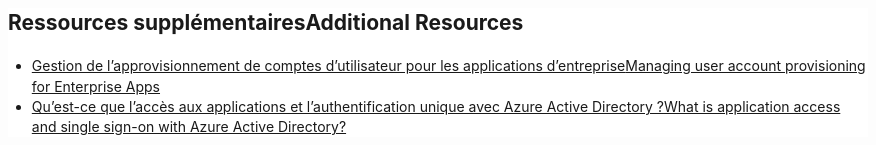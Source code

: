 
## <a name="additional-resources"></a><span data-ttu-id="920c8-179">Ressources supplémentaires</span><span class="sxs-lookup"><span data-stu-id="920c8-179">Additional Resources</span></span>

* [<span data-ttu-id="920c8-180">Gestion de l’approvisionnement de comptes d’utilisateur pour les applications d’entreprise</span><span class="sxs-lookup"><span data-stu-id="920c8-180">Managing user account provisioning for Enterprise Apps</span></span>](active-directory-enterprise-apps-manage-provisioning.md)
* [<span data-ttu-id="920c8-181">Qu’est-ce que l’accès aux applications et l’authentification unique avec Azure Active Directory ?</span><span class="sxs-lookup"><span data-stu-id="920c8-181">What is application access and single sign-on with Azure Active Directory?</span></span>](active-directory-appssoaccess-whatis.md)
